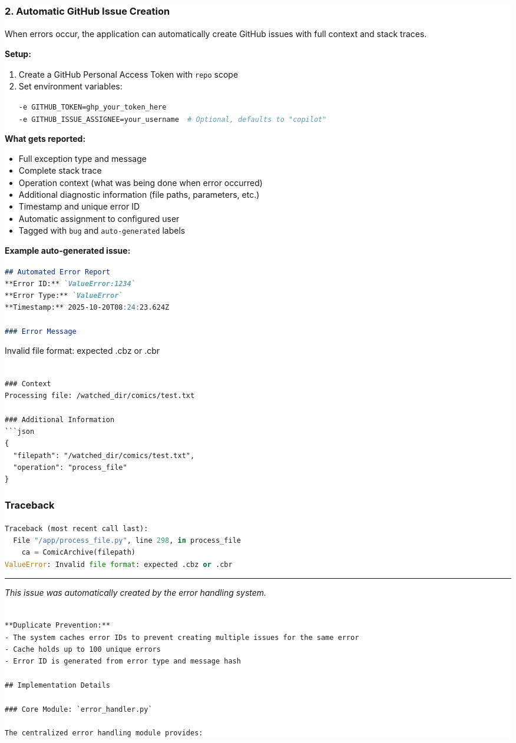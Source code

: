 ### 2. Automatic GitHub Issue Creation

When errors occur, the application can automatically create GitHub issues with full context and stack traces.

**Setup:**
1. Create a GitHub Personal Access Token with `repo` scope
2. Set environment variables:
   ```bash
   -e GITHUB_TOKEN=ghp_your_token_here
   -e GITHUB_ISSUE_ASSIGNEE=your_username  # Optional, defaults to "copilot"
   ```

**What gets reported:**
- Full exception type and message
- Complete stack trace
- Operation context (what was being done when error occurred)
- Additional diagnostic information (file paths, parameters, etc.)
- Timestamp and unique error ID
- Automatic assignment to configured user
- Tagged with `bug` and `auto-generated` labels

**Example auto-generated issue:**
```markdown
## Automated Error Report
**Error ID:** `ValueError:1234`
**Error Type:** `ValueError`
**Timestamp:** 2025-10-20T08:24:23.624Z

### Error Message
```
Invalid file format: expected .cbz or .cbr
```

### Context
Processing file: /watched_dir/comics/test.txt

### Additional Information
```json
{
  "filepath": "/watched_dir/comics/test.txt",
  "operation": "process_file"
}
```

### Traceback
```python
Traceback (most recent call last):
  File "/app/process_file.py", line 298, in process_file
    ca = ComicArchive(filepath)
ValueError: Invalid file format: expected .cbz or .cbr
```

---
*This issue was automatically created by the error handling system.*
```

**Duplicate Prevention:**
- The system caches error IDs to prevent creating multiple issues for the same error
- Cache holds up to 100 unique errors
- Error ID is generated from error type and message hash

## Implementation Details

### Core Module: `error_handler.py`

The centralized error handling module provides:
```